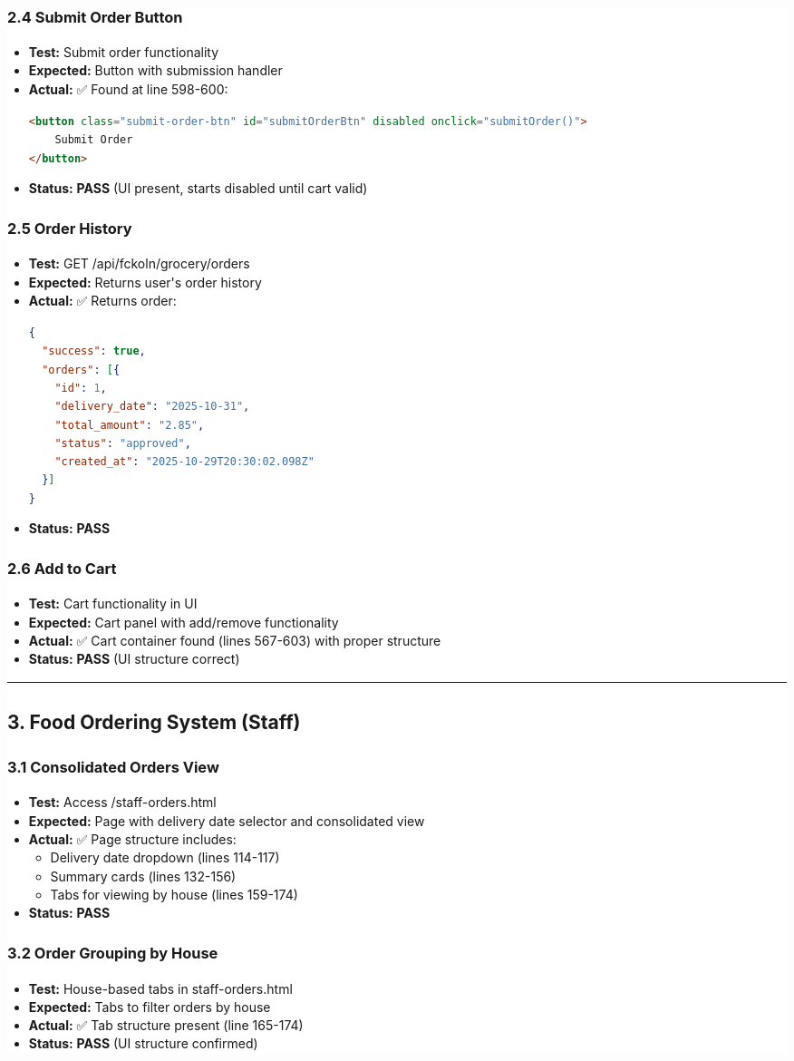 ### 2.4 Submit Order Button
- **Test:** Submit order functionality
- **Expected:** Button with submission handler
- **Actual:** ✅ Found at line 598-600:
  ```html
  <button class="submit-order-btn" id="submitOrderBtn" disabled onclick="submitOrder()">
      Submit Order
  </button>
  ```
- **Status:** **PASS** (UI present, starts disabled until cart valid)

### 2.5 Order History
- **Test:** GET /api/fckoln/grocery/orders
- **Expected:** Returns user's order history
- **Actual:** ✅ Returns order:
  ```json
  {
    "success": true,
    "orders": [{
      "id": 1,
      "delivery_date": "2025-10-31",
      "total_amount": "2.85",
      "status": "approved",
      "created_at": "2025-10-29T20:30:02.098Z"
    }]
  }
  ```
- **Status:** **PASS**

### 2.6 Add to Cart
- **Test:** Cart functionality in UI
- **Expected:** Cart panel with add/remove functionality
- **Actual:** ✅ Cart container found (lines 567-603) with proper structure
- **Status:** **PASS** (UI structure correct)

---

## 3. Food Ordering System (Staff)

### 3.1 Consolidated Orders View
- **Test:** Access /staff-orders.html
- **Expected:** Page with delivery date selector and consolidated view
- **Actual:** ✅ Page structure includes:
  - Delivery date dropdown (lines 114-117)
  - Summary cards (lines 132-156)
  - Tabs for viewing by house (lines 159-174)
- **Status:** **PASS**

### 3.2 Order Grouping by House
- **Test:** House-based tabs in staff-orders.html
- **Expected:** Tabs to filter orders by house
- **Actual:** ✅ Tab structure present (line 165-174)
- **Status:** **PASS** (UI structure confirmed)
